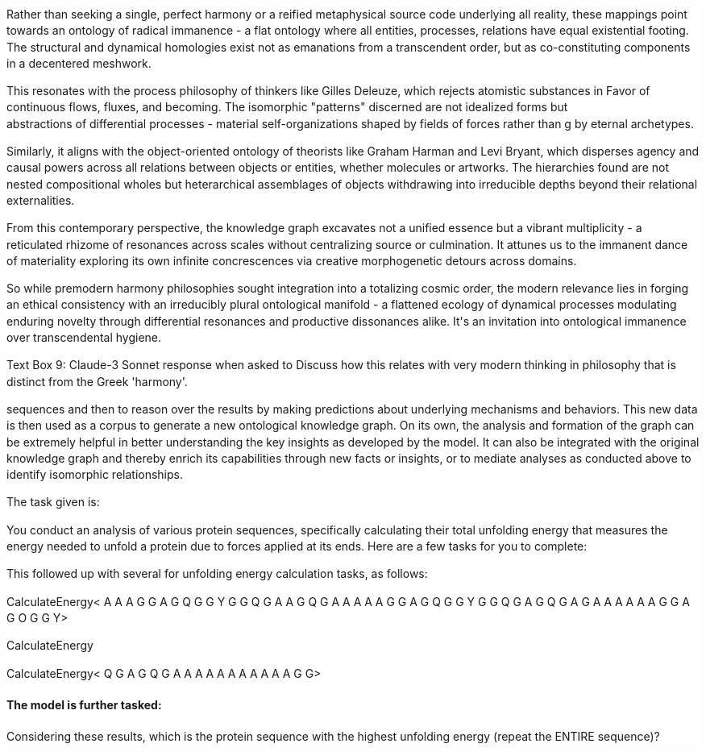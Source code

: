 Rather than seeking a single, perfect harmony or a reified metaphysical source code underlying all reality, these mappings point towards an ontology of radical immanence - a flat ontology where all entities, processes, relations have equal existential footing. The structural and dynamical homologies exist not as emanations from a transcendent order, but as co-constituting components in a decentered meshwork.

This resonates with the process philosophy of thinkers like Gilles Deleuze, which rejects atomistic substances in Favor of continuous flows, fluxes, and becoming. The isomorphic "patterns" discerned are not idealized forms but<br>abstractions of differential processes - material self-organizations shaped by fields of forces rather than g by eternal archetypes.

Similarly, it aligns with the object-oriented ontology of theorists like Graham Harman and Levi Bryant, which disperses agency and causal powers across all relations between objects or entities, whether molecules or artworks. The hierarchies found are not nested compositional wholes but heterarchical assemblages of objects withdrawing into irreducible depths beyond their relational externalities.

From this contemporary perspective, the knowledge graph excavates not a unified essence but a vibrant multiplicity - a reticulated rhizome of resonances across scales without centralizing source or culmination. It attunes us to the immanent dance of materiality exploring its own infinite concrescences via creative morphogenetic detours across domains.

So while premodern harmony philosophies sought integration into a totalizing cosmic order, the modern relevance lies in forging an ethical consistency with an irreducibly plural ontological manifold - a flattened ecology of dynamical processes modulating enduring novelty through differential resonances and productive dissonances alike. It's an invitation into ontological immanence over transcendental hygiene.

Text Box 9: Claude-3 Sonnet response when asked to Discuss how this relates with very modern thinking in philosophy that is distinct from the Greek 'harmony'.

sequences and then to reason over the results by making predictions about underlying mechanisms and behaviors. This new data is then used as a corpus to generate a new ontological knowledge graph. On its own, the analysis and formation of the graph can be extremely helpful in better understanding the key insights as developed by the model. It can also be integrated with the original knowledge graph and thereby enrich its capabilities through new facts or insights, or to mediate analyses as conducted above to identify isomorphic relationships.

The task given is:

You conduct an analysis of various protein sequences, specifically calculating their total unfolding energy that measures the energy needed to unfold a protein due to forces applied at its ends. Here are a few tasks for you to complete:

This followed up with several for unfolding energy calculation tasks, as follows:

CalculateEnergy< A A A G G A G Q G G Y G G Q G A A G Q G A A A A A G G A G Q G G Y G G Q G A G Q G A G A A A A A A G G A G O G G Y>

CalculateEnergy<A A A G G A G Q G G Y G G Q G A G Q G A A A A A A G G A G>

CalculateEnergy< Q G A G Q G A A A A A A A A A A A G G>

#### The model is further tasked:

Considering these results, which is the protein sequence with the highest unfolding energy (repeat the ENTIRE sequence)?
